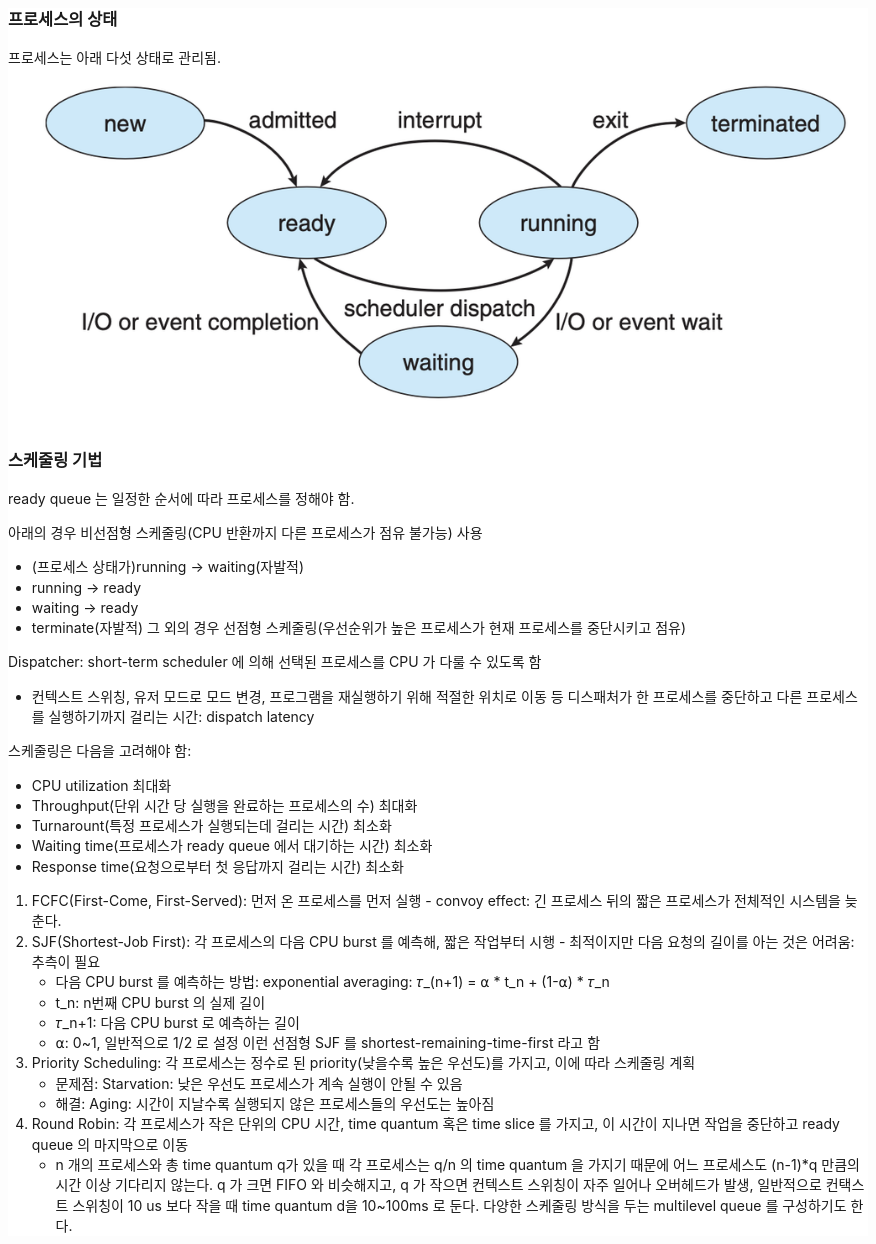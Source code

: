 ### 프로세스의 상태

프로세스는 아래 다섯 상태로 관리됨.
![alt text](process_state.png)

### 스케줄링 기법

ready queue 는 일정한 순서에 따라 프로세스를 정해야 함.

아래의 경우 비선점형 스케줄링(CPU 반환까지 다른 프로세스가 점유 불가능) 사용
- (프로세스 상태가)running -> waiting(자발적)
- running -> ready
- waiting -> ready
- terminate(자발적)
그 외의 경우 선점형 스케줄링(우선순위가 높은 프로세스가 현재 프로세스를 중단시키고 점유)

Dispatcher: short-term scheduler 에 의해 선택된 프로세스를 CPU 가 다룰 수 있도록 함
- 컨텍스트 스위칭, 유저 모드로 모드 변경, 프로그램을 재실행하기 위해 적절한 위치로 이동 등
디스패처가 한 프로세스를 중단하고 다른 프로세스를 실행하기까지 걸리는 시간: dispatch latency

스케줄링은 다음을 고려해야 함:
- CPU utilization 최대화
- Throughput(단위 시간 당 실행을 완료하는 프로세스의 수) 최대화
- Turnarount(특정 프로세스가 실행되는데 걸리는 시간) 최소화
- Waiting time(프로세스가 ready queue 에서 대기하는 시간) 최소화
- Response time(요청으로부터 첫 응답까지 걸리는 시간) 최소화

1. FCFC(First-Come, First-Served): 먼저 온 프로세스를 먼저 실행 - convoy effect: 긴 프로세스 뒤의 짧은 프로세스가 전체적인 시스템을 늦춘다.
2. SJF(Shortest-Job First): 각 프로세스의 다음 CPU burst 를 예측해, 짧은 작업부터 시행 - 최적이지만 다음 요청의 길이를 아는 것은 어려움: 추측이 필요
    - 다음 CPU burst 를 예측하는 방법: exponential averaging: 𝜏_(n+1) = ⍺ * t_n + (1-⍺) * 𝜏_n
    - t_n: n번째 CPU burst 의 실제 길이
    - 𝜏_n+1: 다음 CPU burst 로 예측하는 길이
    - ⍺: 0~1, 일반적으로 1/2 로 설정
    이런 선점형 SJF 를 shortest-remaining-time-first 라고 함
3. Priority Scheduling: 각 프로세스는 정수로 된 priority(낮을수록 높은 우선도)를 가지고, 이에 따라 스케줄링 계획
    - 문제점: Starvation: 낮은 우선도 프로세스가 계속 실행이 안될 수 있음
    - 해결: Aging: 시간이 지날수록 실행되지 않은 프로세스들의 우선도는 높아짐
4. Round Robin: 각 프로세스가 작은 단위의 CPU 시간, time quantum 혹은 time slice 를 가지고, 이 시간이 지나면 작업을 중단하고 ready queue 의 마지막으로 이동
    - n 개의 프로세스와 총 time quantum q가 있을 때 각 프로세스는 q/n 의 time quantum 을 가지기 때문에 어느 프로세스도 (n-1)*q 만큼의 시간 이상 기다리지 않는다.
    q 가 크면 FIFO 와 비슷해지고, q 가 작으면 컨텍스트 스위칭이 자주 일어나 오버헤드가 발생, 일반적으로 컨택스트 스위칭이 10 us 보다 작을 때 time quantum d을 10~100ms 로 둔다.
다양한 스케줄링 방식을 두는 multilevel queue 를 구성하기도 한다.
